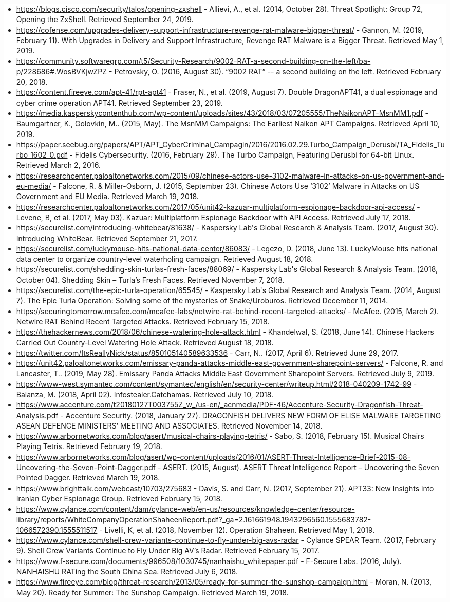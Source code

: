 * https://blogs.cisco.com/security/talos/opening-zxshell - Allievi, A., et al. (2014, October 28). Threat Spotlight: Group 72, Opening the ZxShell. Retrieved September 24, 2019.
* https://cofense.com/upgrades-delivery-support-infrastructure-revenge-rat-malware-bigger-threat/ - Gannon, M. (2019, February 11). With Upgrades in Delivery and Support Infrastructure, Revenge RAT Malware is a Bigger Threat. Retrieved May 1, 2019.
* https://community.softwaregrp.com/t5/Security-Research/9002-RAT-a-second-building-on-the-left/ba-p/228686#.WosBVKjwZPZ - Petrovsky, O. (2016, August 30). “9002 RAT” -- a second building on the left. Retrieved February 20, 2018.
* https://content.fireeye.com/apt-41/rpt-apt41 - Fraser, N., et al. (2019, August 7). Double DragonAPT41, a dual espionage and cyber crime operation APT41. Retrieved September 23, 2019.
* https://media.kasperskycontenthub.com/wp-content/uploads/sites/43/2018/03/07205555/TheNaikonAPT-MsnMM1.pdf - Baumgartner, K., Golovkin, M.. (2015, May). The MsnMM Campaigns: The Earliest Naikon APT Campaigns. Retrieved April 10, 2019.
* https://paper.seebug.org/papers/APT/APT_CyberCriminal_Campagin/2016/2016.02.29.Turbo_Campaign_Derusbi/TA_Fidelis_Turbo_1602_0.pdf - Fidelis Cybersecurity. (2016, February 29). The Turbo Campaign, Featuring Derusbi for 64-bit Linux. Retrieved March 2, 2016.
* https://researchcenter.paloaltonetworks.com/2015/09/chinese-actors-use-3102-malware-in-attacks-on-us-government-and-eu-media/ - Falcone, R. & Miller-Osborn, J. (2015, September 23). Chinese Actors Use ‘3102’ Malware in Attacks on US Government and EU Media. Retrieved March 19, 2018.
* https://researchcenter.paloaltonetworks.com/2017/05/unit42-kazuar-multiplatform-espionage-backdoor-api-access/ - Levene, B, et al. (2017, May 03). Kazuar: Multiplatform Espionage Backdoor with API Access. Retrieved July 17, 2018.
* https://securelist.com/introducing-whitebear/81638/ - Kaspersky Lab's Global Research & Analysis Team. (2017, August 30). Introducing WhiteBear. Retrieved September 21, 2017.
* https://securelist.com/luckymouse-hits-national-data-center/86083/ - Legezo, D. (2018, June 13). LuckyMouse hits national data center to organize country-level waterholing campaign. Retrieved August 18, 2018.
* https://securelist.com/shedding-skin-turlas-fresh-faces/88069/ - Kaspersky Lab's Global Research & Analysis Team. (2018, October 04). Shedding Skin – Turla’s Fresh Faces. Retrieved November 7, 2018.
* https://securelist.com/the-epic-turla-operation/65545/ - Kaspersky Lab's Global Research and Analysis Team. (2014, August 7). The Epic Turla Operation: Solving some of the mysteries of Snake/Uroburos. Retrieved December 11, 2014.
* https://securingtomorrow.mcafee.com/mcafee-labs/netwire-rat-behind-recent-targeted-attacks/ - McAfee. (2015, March 2). Netwire RAT Behind Recent Targeted Attacks. Retrieved February 15, 2018.
* https://thehackernews.com/2018/06/chinese-watering-hole-attack.html - Khandelwal, S. (2018, June 14). Chinese Hackers Carried Out Country-Level Watering Hole Attack. Retrieved August 18, 2018.
* https://twitter.com/ItsReallyNick/status/850105140589633536 - Carr, N.. (2017, April 6). Retrieved June 29, 2017.
* https://unit42.paloaltonetworks.com/emissary-panda-attacks-middle-east-government-sharepoint-servers/ - Falcone, R. and Lancaster, T.. (2019, May 28). Emissary Panda Attacks Middle East Government Sharepoint Servers. Retrieved July 9, 2019.
* https://www-west.symantec.com/content/symantec/english/en/security-center/writeup.html/2018-040209-1742-99 - Balanza, M. (2018, April 02). Infostealer.Catchamas. Retrieved July 10, 2018.
* https://www.accenture.com/t20180127T003755Z_w_/us-en/_acnmedia/PDF-46/Accenture-Security-Dragonfish-Threat-Analysis.pdf - Accenture Security. (2018, January 27). DRAGONFISH DELIVERS NEW FORM OF ELISE MALWARE TARGETING ASEAN DEFENCE MINISTERS’ MEETING AND ASSOCIATES. Retrieved November 14, 2018.
* https://www.arbornetworks.com/blog/asert/musical-chairs-playing-tetris/ - Sabo, S. (2018, February 15). Musical Chairs Playing Tetris. Retrieved February 19, 2018.
* https://www.arbornetworks.com/blog/asert/wp-content/uploads/2016/01/ASERT-Threat-Intelligence-Brief-2015-08-Uncovering-the-Seven-Point-Dagger.pdf - ASERT. (2015, August). ASERT Threat Intelligence Report – Uncovering the Seven Pointed Dagger. Retrieved March 19, 2018.
* https://www.brighttalk.com/webcast/10703/275683 - Davis, S. and Carr, N. (2017, September 21). APT33: New Insights into Iranian Cyber Espionage Group. Retrieved February 15, 2018.
* https://www.cylance.com/content/dam/cylance-web/en-us/resources/knowledge-center/resource-library/reports/WhiteCompanyOperationShaheenReport.pdf?_ga=2.161661948.1943296560.1555683782-1066572390.1555511517 - Livelli, K, et al. (2018, November 12). Operation Shaheen. Retrieved May 1, 2019.
* https://www.cylance.com/shell-crew-variants-continue-to-fly-under-big-avs-radar - Cylance SPEAR Team. (2017, February 9). Shell Crew Variants Continue to Fly Under Big AV’s Radar. Retrieved February 15, 2017.
* https://www.f-secure.com/documents/996508/1030745/nanhaishu_whitepaper.pdf - F-Secure Labs. (2016, July). NANHAISHU RATing the South China Sea. Retrieved July 6, 2018.
* https://www.fireeye.com/blog/threat-research/2013/05/ready-for-summer-the-sunshop-campaign.html - Moran, N. (2013, May 20). Ready for Summer: The Sunshop Campaign. Retrieved March 19, 2018.